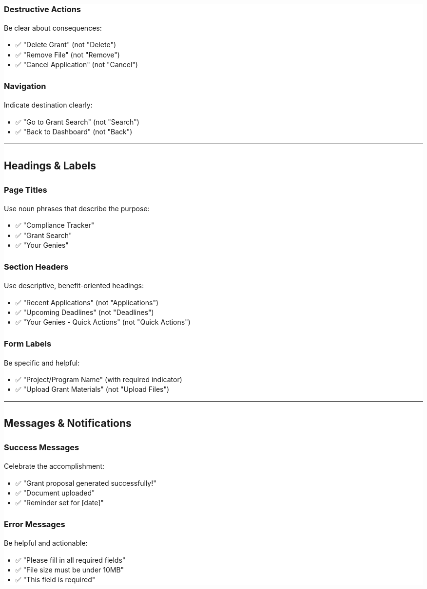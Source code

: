 ### Destructive Actions
Be clear about consequences:
- ✅ "Delete Grant" (not "Delete")
- ✅ "Remove File" (not "Remove")
- ✅ "Cancel Application" (not "Cancel")

### Navigation
Indicate destination clearly:
- ✅ "Go to Grant Search" (not "Search")
- ✅ "Back to Dashboard" (not "Back")

---

## Headings & Labels

### Page Titles
Use noun phrases that describe the purpose:
- ✅ "Compliance Tracker"
- ✅ "Grant Search"
- ✅ "Your Genies"

### Section Headers
Use descriptive, benefit-oriented headings:
- ✅ "Recent Applications" (not "Applications")
- ✅ "Upcoming Deadlines" (not "Deadlines")
- ✅ "Your Genies - Quick Actions" (not "Quick Actions")

### Form Labels
Be specific and helpful:
- ✅ "Project/Program Name" (with required indicator)
- ✅ "Upload Grant Materials" (not "Upload Files")

---

## Messages & Notifications

### Success Messages
Celebrate the accomplishment:
- ✅ "Grant proposal generated successfully!"
- ✅ "Document uploaded"
- ✅ "Reminder set for [date]"

### Error Messages
Be helpful and actionable:
- ✅ "Please fill in all required fields"
- ✅ "File size must be under 10MB"
- ✅ "This field is required"
